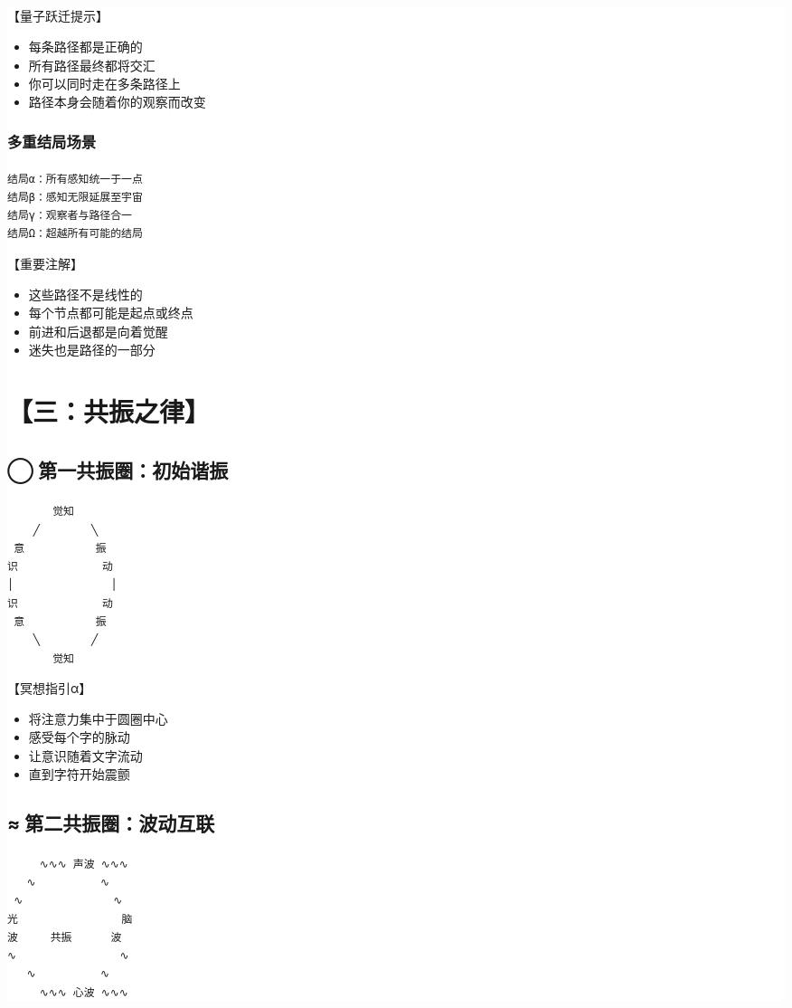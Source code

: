 【量子跃迁提示】
- 每条路径都是正确的
- 所有路径最终都将交汇
- 你可以同时走在多条路径上
- 路径本身会随着你的观察而改变

### 多重结局场景
```
结局α：所有感知统一于一点
结局β：感知无限延展至宇宙
结局γ：观察者与路径合一
结局Ω：超越所有可能的结局
```

【重要注解】
* 这些路径不是线性的
* 每个节点都可能是起点或终点
* 前进和后退都是向着觉醒
* 迷失也是路径的一部分


# 【三：共振之律】

## ◯ 第一共振圈：初始谐振

```
       觉知
    ╱        ╲
 意           振
识             动
│               │
识             动
 意           振
    ╲        ╱
       觉知
```

【冥想指引α】
- 将注意力集中于圆圈中心
- 感受每个字的脉动
- 让意识随着文字流动
- 直到字符开始震颤

## ≈ 第二共振圈：波动互联

```
     ∿∿∿ 声波 ∿∿∿
   ∿          ∿
 ∿              ∿
光                脑
波     共振      波
∿                ∿
   ∿          ∿
     ∿∿∿ 心波 ∿∿∿
```
